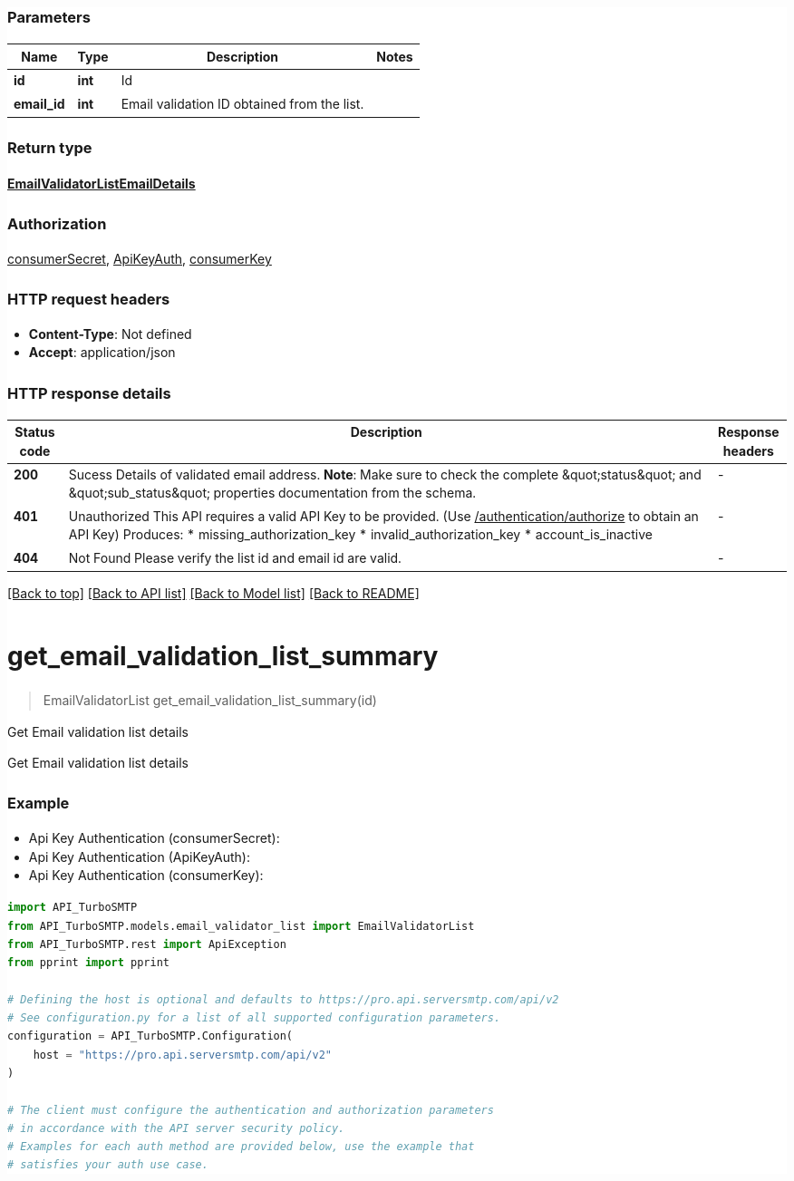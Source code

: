

### Parameters


Name | Type | Description  | Notes
------------- | ------------- | ------------- | -------------
 **id** | **int**| Id | 
 **email_id** | **int**| Email validation ID obtained from the list. | 

### Return type

[**EmailValidatorListEmailDetails**](EmailValidatorListEmailDetails.md)

### Authorization

[consumerSecret](../README.md#consumerSecret), [ApiKeyAuth](../README.md#ApiKeyAuth), [consumerKey](../README.md#consumerKey)

### HTTP request headers

 - **Content-Type**: Not defined
 - **Accept**: application/json

### HTTP response details

| Status code | Description | Response headers |
|-------------|-------------|------------------|
**200** | Sucess  Details of validated email address.   **Note**: Make sure to check the complete \&quot;status\&quot; and \&quot;sub_status\&quot; properties documentation from the schema.  |  -  |
**401** | Unauthorized  This API requires a valid API Key to be provided. (Use [/authentication/authorize](#/authentication/AuthenticationLogin) to obtain an API Key)  Produces:  * missing_authorization_key * invalid_authorization_key * account_is_inactive  |  -  |
**404** | Not Found  Please verify the list id and email id are valid.  |  -  |

[[Back to top]](#) [[Back to API list]](../README.md#documentation-for-api-endpoints) [[Back to Model list]](../README.md#documentation-for-models) [[Back to README]](../README.md)

# **get_email_validation_list_summary**
> EmailValidatorList get_email_validation_list_summary(id)

Get Email validation list details

 Get Email validation list details 

### Example

* Api Key Authentication (consumerSecret):
* Api Key Authentication (ApiKeyAuth):
* Api Key Authentication (consumerKey):

```python
import API_TurboSMTP
from API_TurboSMTP.models.email_validator_list import EmailValidatorList
from API_TurboSMTP.rest import ApiException
from pprint import pprint

# Defining the host is optional and defaults to https://pro.api.serversmtp.com/api/v2
# See configuration.py for a list of all supported configuration parameters.
configuration = API_TurboSMTP.Configuration(
    host = "https://pro.api.serversmtp.com/api/v2"
)

# The client must configure the authentication and authorization parameters
# in accordance with the API server security policy.
# Examples for each auth method are provided below, use the example that
# satisfies your auth use case.
```